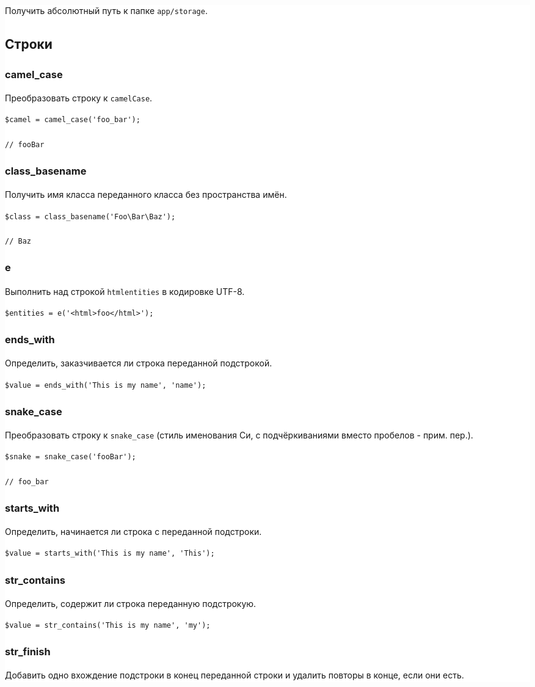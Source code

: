 Получить абсолютный путь к папке `app/storage`.

<a name="strings"></a>
## Строки

### camel_case

Преобразовать строку к `camelCase`.

	$camel = camel_case('foo_bar');

	// fooBar

### class_basename

Получить имя класса переданного класса без пространства имён.

	$class = class_basename('Foo\Bar\Baz');

	// Baz

### e

Выполнить над строкой `htmlentities` в кодировке UTF-8.

	$entities = e('<html>foo</html>');

### ends_with

Определить, заказчивается ли строка переданной подстрокой.

	$value = ends_with('This is my name', 'name');

### snake_case

Преобразовать строку к `snake_case` (стиль именования Си, с подчёркиваниями вместо пробелов - прим. пер.).

	$snake = snake_case('fooBar');

	// foo_bar

### starts_with

Определить, начинается ли строка с переданной подстроки.

	$value = starts_with('This is my name', 'This');

### str_contains

Определить, содержит ли строка переданную подстрокую.

	$value = str_contains('This is my name', 'my');

### str_finish

Добавить одно вхождение подстроки в конец переданной строки и удалить повторы в конце, если они есть.
